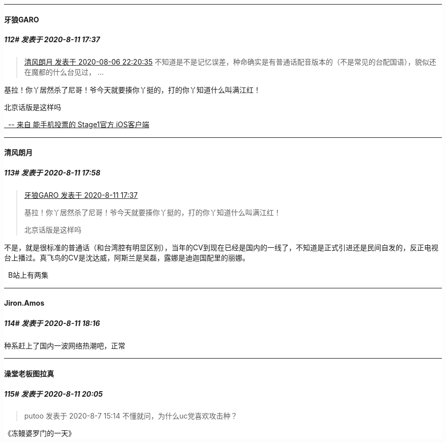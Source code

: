 





-----

####  牙狼GARO  
##### 112#       发表于 2020-8-11 17:37



<blockquote><a href="httphttps://bbs.saraba1st.com/2b/forum.php?mod=redirect&amp;goto=findpost&amp;pid=48341933&amp;ptid=1953460" target="_blank">清风朗月 发表于 2020-08-06 22:20:35</a>
不知道是不是记忆误差，种命确实是有普通话配音版本的（不是常见的台配国语），貌似还在魔都的什么台见过， ...</blockquote>基拉！你丫居然杀了尼哥！爷今天就要揍你丫挺的，打的你丫知道什么叫满江红！

北京话版是这样吗

[  -- 来自 能手机投票的 Stage1官方 iOS客户端](https://itunes.apple.com/fi/app/saraba1st/id1221237470?mt=8)







-----

####  清风朗月  
##### 113#       发表于 2020-8-11 17:58



<blockquote><a href="httphttps://bbs.saraba1st.com/2b/forum.php?mod=redirect&amp;goto=findpost&amp;pid=48394443&amp;ptid=1953460" target="_blank">牙狼GARO 发表于 2020-8-11 17:37</a>

基拉！你丫居然杀了尼哥！爷今天就要揍你丫挺的，打的你丫知道什么叫满江红！


北京话版是这样吗</blockquote>
不是，就是很标准的普通话（和台湾腔有明显区别），当年的CV到现在已经是国内的一线了，不知道是正式引进还是民间自发的，反正电视台上播过。真飞鸟的CV是沈达威，阿斯兰是吴磊，露娜是迪迦国配里的丽娜。

  B站上有两集







-----

####  Jiron.Amos  
##### 114#       发表于 2020-8-11 18:16




种系赶上了国内一波网络热潮吧，正常







-----

####  澡堂老板图拉真  
##### 115#       发表于 2020-8-11 20:05



<blockquote>putoo 发表于 2020-8-7 15:14
不懂就问，为什么uc党喜欢攻击种？</blockquote>
《冻鳗婆罗门的一天》





                                              